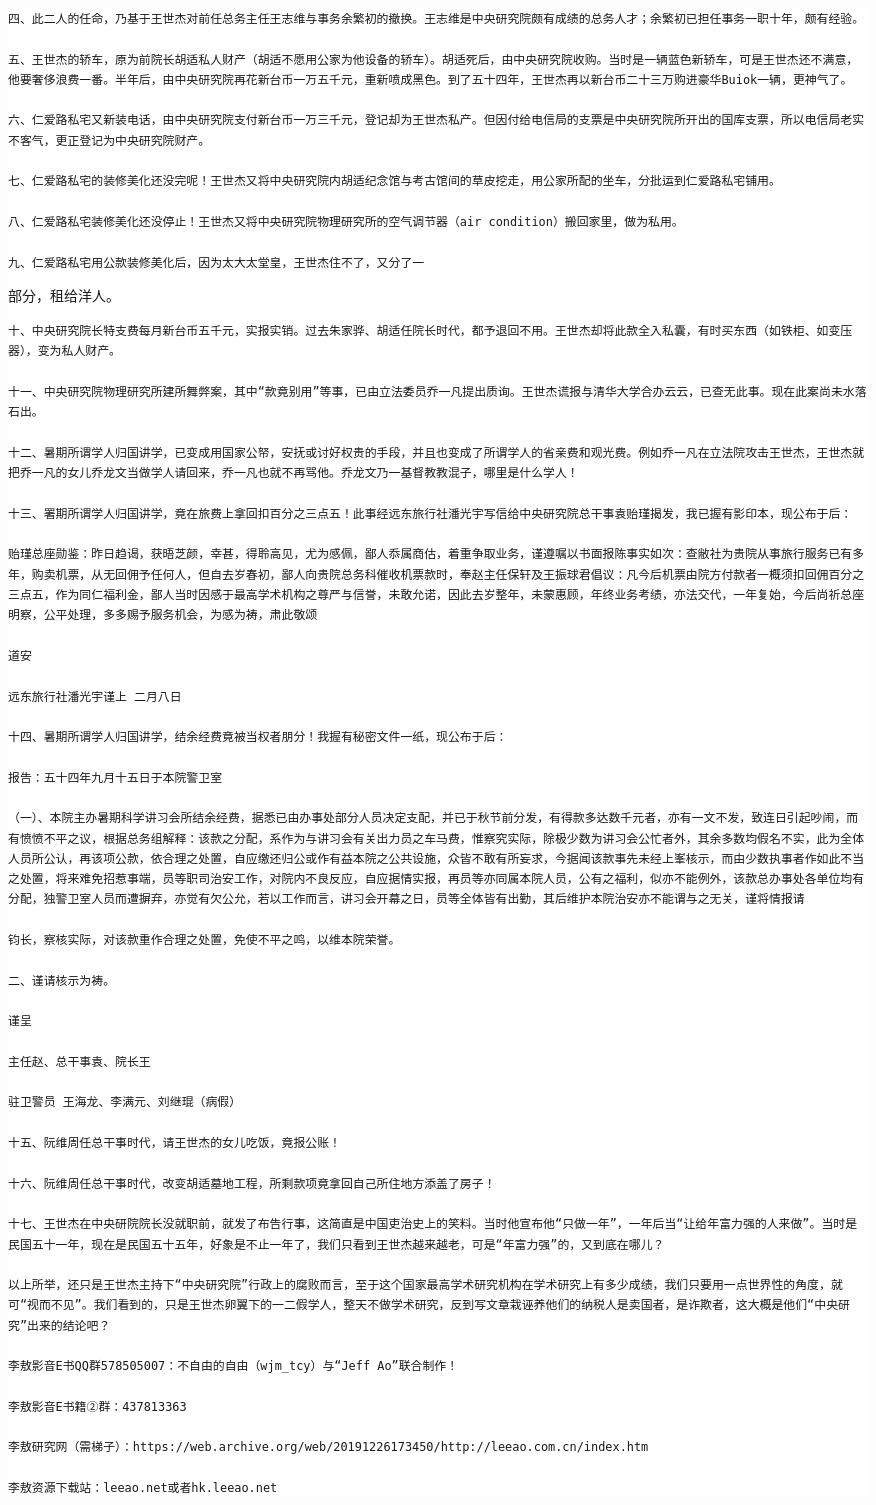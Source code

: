     四、此二人的任命，乃基于王世杰对前任总务主任王志维与事务余繁初的撤换。王志维是中央研究院颇有成绩的总务人才；余繁初已担任事务一职十年，颇有经验。

    五、王世杰的轿车，原为前院长胡适私人财产（胡适不愿用公家为他设备的轿车）。胡适死后，由中央研究院收购。当时是一辆蓝色新轿车，可是王世杰还不满意，他要奢侈浪费一番。半年后，由中央研究院再花新台币一万五千元，重新喷成黑色。到了五十四年，王世杰再以新台币二十三万购进豪华Buiok一辆，更神气了。

    六、仁爱路私宅又新装电话，由中央研究院支付新台币一万三千元，登记却为王世杰私产。但因付给电信局的支票是中央研究院所开出的国库支票，所以电信局老实不客气，更正登记为中央研究院财产。

    七、仁爱路私宅的装修美化还没完呢！王世杰又将中央研究院内胡适纪念馆与考古馆间的草皮挖走，用公家所配的坐车，分批运到仁爱路私宅铺用。

    八、仁爱路私宅装修美化还没停止！王世杰又将中央研究院物理研究所的空气调节器（air condition）搬回家里，做为私用。

    九、仁爱路私宅用公款装修美化后，因为太大太堂皇，王世杰住不了，又分了一
部分，租给洋人。

    十、中央研究院长特支费每月新台币五千元，实报实销。过去朱家骅、胡适任院长时代，都予退回不用。王世杰却将此款全入私囊，有时买东西（如铁柜、如变压器），变为私人财产。

    十一、中央研究院物理研究所建所舞弊案，其中“款竟别用”等事，已由立法委员乔一凡提出质询。王世杰谎报与清华大学合办云云，已查无此事。现在此案尚未水落石出。

    十二、暑期所谓学人归国讲学，已变成用国家公帑，安抚或讨好权贵的手段，并且也变成了所谓学人的省亲费和观光费。例如乔一凡在立法院攻击王世杰，王世杰就把乔一凡的女儿乔龙文当做学人请回来，乔一凡也就不再骂他。乔龙文乃一基督教教混子，哪里是什么学人！

    十三、署期所谓学人归国讲学，竟在旅费上拿回扣百分之三点五！此事经远东旅行社潘光宇写信给中央研究院总干事袁贻瑾揭发，我已握有影印本，现公布于后：

    贻瑾总座勋鉴：昨日趋谒，获晤芝颜，幸甚，得聆高见，尤为感佩，鄙人忝属商估，着重争取业务，谨遵嘱以书面报陈事实如次：查敝社为贵院从事旅行服务已有多年，购卖机票，从无回佣予任何人，但自去岁春初，鄙人向贵院总务科催收机票款时，奉赵主任保轩及王振球君倡议：凡今后机票由院方付款者一概须扣回佣百分之三点五，作为同仁福利金，鄙人当时因感于最高学术机构之尊严与信誉，未敢允诺，因此去岁整年，未蒙惠顾，年终业务考绩，亦法交代，一年复始，今后尚祈总座明察，公平处理，多多赐予服务机会，为感为祷，肃此敬颂

    道安

    远东旅行社潘光宇谨上 二月八日

    十四、暑期所谓学人归国讲学，结余经费竟被当权者朋分！我握有秘密文件一纸，现公布于后：

    报告：五十四年九月十五日于本院警卫室

    （一）、本院主办暑期科学讲习会所结余经费，据悉已由办事处部分人员决定支配，并已于秋节前分发，有得款多达数千元者，亦有一文不发，致连日引起吵闹，而有愤愤不平之议，根据总务组解释：该款之分配，系作为与讲习会有关出力员之车马费，惟察究实际，除极少数为讲习会公忙者外，其余多数均假名不实，此为全体人员所公认，再该项公款，依合理之处置，自应缴还归公或作有益本院之公共设施，众皆不敢有所妄求，今据闻该款事先未经上峯核示，而由少数执事者作如此不当之处置，将来难免招惹事端，员等职司治安工作，对院内不良反应，自应据情实报，再员等亦同属本院人员，公有之福利，似亦不能例外，该款总办事处各单位均有分配，独警卫室人员而遭摒弃，亦觉有欠公允，若以工作而言，讲习会开幕之日，员等全体皆有出勤，其后维护本院治安亦不能谓与之无关，谨将情报请

    钧长，察核实际，对该款重作合理之处置，免使不平之鸣，以维本院荣誉。

    二、谨请核示为祷。

    谨呈

    主任赵、总干事袁、院长王

    驻卫警员 王海龙、李满元、刘继琨（病假）

    十五、阮维周任总干事时代，请王世杰的女儿吃饭，竟报公账！

    十六、阮维周任总干事时代，改变胡适墓地工程，所剩款项竟拿回自己所住地方添盖了房子！

    十七、王世杰在中央研院院长没就职前，就发了布告行事，这简直是中国吏治史上的笑料。当时他宣布他“只做一年”，一年后当“让给年富力强的人来做”。当时是民国五十一年，现在是民国五十五年，好象是不止一年了，我们只看到王世杰越来越老，可是“年富力强”的，又到底在哪儿？

    以上所举，还只是王世杰主持下“中央研究院”行政上的腐败而言，至于这个国家最高学术研究机构在学术研究上有多少成绩，我们只要用一点世界性的角度，就可“视而不见”。我们看到的，只是王世杰卵翼下的一二假学人，整天不做学术研究，反到写文章栽诬养他们的纳税人是卖国者，是诈欺者，这大概是他们“中央研究”出来的结论吧？

    李敖影音E书QQ群578505007：不自由的自由（wjm_tcy）与“Jeff Ao”联合制作！

    李敖影音E书籍②群：437813363

    李敖研究网（需梯子）：https://web.archive.org/web/20191226173450/http://leeao.com.cn/index.htm

    李敖资源下载站：leeao.net或者hk.leeao.net

